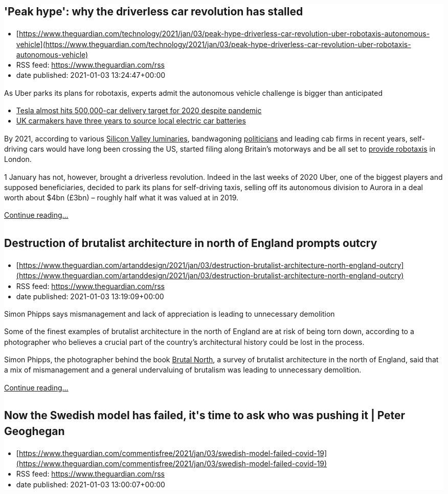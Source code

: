 ## 'Peak hype': why the driverless car revolution has stalled
 - [https://www.theguardian.com/technology/2021/jan/03/peak-hype-driverless-car-revolution-uber-robotaxis-autonomous-vehicle](https://www.theguardian.com/technology/2021/jan/03/peak-hype-driverless-car-revolution-uber-robotaxis-autonomous-vehicle)
 - RSS feed: https://www.theguardian.com/rss
 - date published: 2021-01-03 13:24:47+00:00

<p>As Uber parks its plans for robotaxis, experts admit the autonomous vehicle challenge is bigger than anticipated</p><ul><li><a href="https://www.theguardian.com/technology/2021/jan/03/tesla-almost-hits-500000-car-delivery-target-for-2020-despite-pandemic">Tesla almost hits 500,000-car delivery target for 2020 despite pandemic</a></li><li><a href="https://www.theguardian.com/politics/2021/jan/03/uk-carmakers-have-three-years-to-source-local-electric-car-batteries">UK carmakers have three years to source local electric car batteries</a></li></ul><p>By 2021, according to various <a href="https://www.theguardian.com/business/2016/may/06/lyft-driverless-cars-uber-taxis-us-roads-chevrolet-bolt">Silicon Valley luminaries</a>, bandwagoning <a href="https://www.theguardian.com/uk-news/2016/mar/12/george-osborne-driverless-car-trials-budget">politicians</a> and leading cab firms in recent years, self-driving cars would have long been crossing the US, started filing along Britain’s motorways and be all set to <a href="https://www.theguardian.com/technology/2018/oct/22/self-driving-cars-london-addison-lee-oxbotica-huge-leap">provide robotaxis</a> in London.</p><p>1 January has not, however, brought a driverless revolution. Indeed in the last weeks of 2020 Uber, one of the biggest players and supposed beneficiaries, decided to park its plans for self-driving taxis, selling off its autonomous division to Aurora in a deal worth about $4bn (£3bn) – roughly half what it was valued at in 2019.</p> <a href="https://www.theguardian.com/technology/2021/jan/03/peak-hype-driverless-car-revolution-uber-robotaxis-autonomous-vehicle">Continue reading...</a>

## Destruction of brutalist architecture in north of England prompts outcry
 - [https://www.theguardian.com/artanddesign/2021/jan/03/destruction-brutalist-architecture-north-england-outcry](https://www.theguardian.com/artanddesign/2021/jan/03/destruction-brutalist-architecture-north-england-outcry)
 - RSS feed: https://www.theguardian.com/rss
 - date published: 2021-01-03 13:19:09+00:00

<p>Simon Phipps says mismanagement and lack of appreciation is leading to unnecessary demolition</p><p>Some of the finest examples of brutalist architecture in the north of England are at risk of being torn down, according to a photographer who believes a crucial part of the country’s architectural history could be lost in the process.</p><p>Simon Phipps, the photographer behind the book <a href="https://www.theguardian.com/artanddesign/gallery/2020/nov/12/concrete-jungle-the-brutalist-buildings-of-northern-england-in-pictures">Brutal North</a>, a survey of brutalist architecture in the north of England, said that a mix of mismanagement and a general undervaluing of brutalism was leading to unnecessary demolition.</p> <a href="https://www.theguardian.com/artanddesign/2021/jan/03/destruction-brutalist-architecture-north-england-outcry">Continue reading...</a>

## Now the Swedish model has failed, it's time to ask who was pushing it | Peter Geoghegan
 - [https://www.theguardian.com/commentisfree/2021/jan/03/swedish-model-failed-covid-19](https://www.theguardian.com/commentisfree/2021/jan/03/swedish-model-failed-covid-19)
 - RSS feed: https://www.theguardian.com/rss
 - date published: 2021-01-03 13:00:07+00:00
